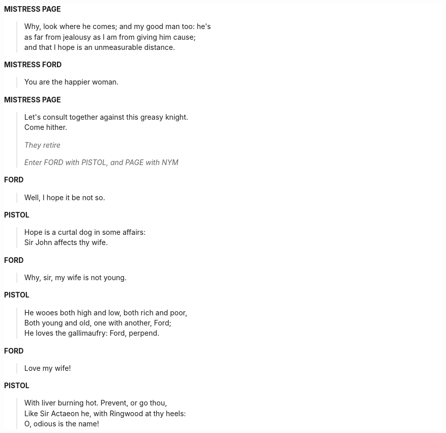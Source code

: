 <A NAME=speech19><b>MISTRESS PAGE</b></a>
<blockquote>
<A NAME=2.1.93>Why, look where he comes; and my good man too: he's</A><br>
<A NAME=2.1.94>as far from jealousy as I am from giving him cause;</A><br>
<A NAME=2.1.95>and that I hope is an unmeasurable distance.</A><br>
</blockquote>

<A NAME=speech20><b>MISTRESS FORD</b></a>
<blockquote>
<A NAME=2.1.96>You are the happier woman.</A><br>
</blockquote>

<A NAME=speech21><b>MISTRESS PAGE</b></a>
<blockquote>
<A NAME=2.1.97>Let's consult together against this greasy knight.</A><br>
<A NAME=2.1.98>Come hither.</A><br>
<p><i>They retire</i></p>
<p><i>Enter FORD with PISTOL, and PAGE with NYM</i></p>
</blockquote>

<A NAME=speech22><b>FORD</b></a>
<blockquote>
<A NAME=2.1.99>Well, I hope it be not so.</A><br>
</blockquote>

<A NAME=speech23><b>PISTOL</b></a>
<blockquote>
<A NAME=2.1.100>Hope is a curtal dog in some affairs:</A><br>
<A NAME=2.1.101>Sir John affects thy wife.</A><br>
</blockquote>

<A NAME=speech24><b>FORD</b></a>
<blockquote>
<A NAME=2.1.102>Why, sir, my wife is not young.</A><br>
</blockquote>

<A NAME=speech25><b>PISTOL</b></a>
<blockquote>
<A NAME=2.1.103>He wooes both high and low, both rich and poor,</A><br>
<A NAME=2.1.104>Both young and old, one with another, Ford;</A><br>
<A NAME=2.1.105>He loves the gallimaufry: Ford, perpend.</A><br>
</blockquote>

<A NAME=speech26><b>FORD</b></a>
<blockquote>
<A NAME=2.1.106>Love my wife!</A><br>
</blockquote>

<A NAME=speech27><b>PISTOL</b></a>
<blockquote>
<A NAME=2.1.107>With liver burning hot. Prevent, or go thou,</A><br>
<A NAME=2.1.108>Like Sir Actaeon he, with Ringwood at thy heels:</A><br>
<A NAME=2.1.109>O, odious is the name!</A><br>
</blockquote>
